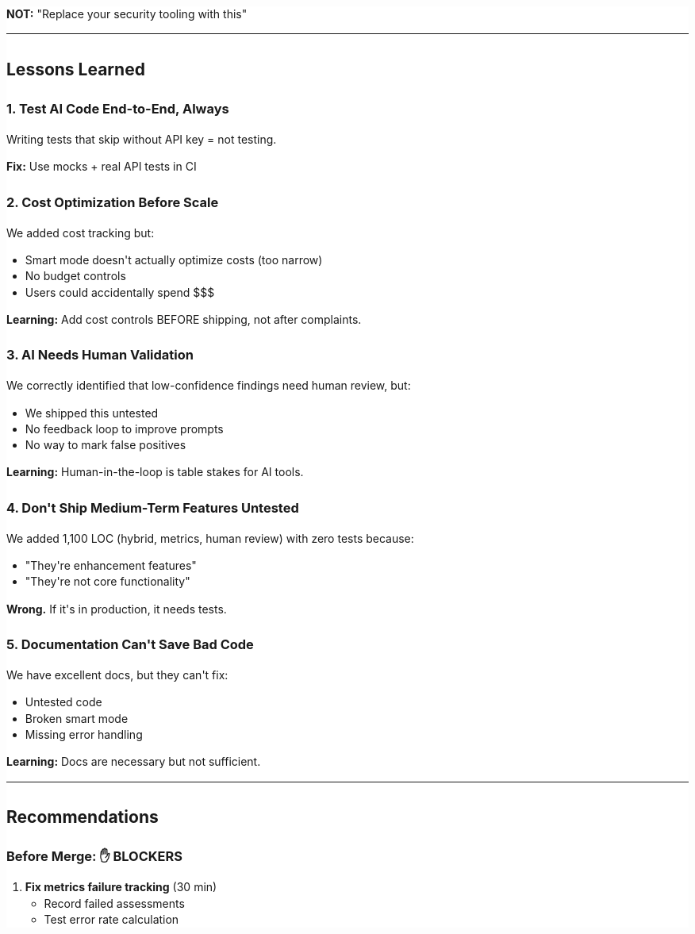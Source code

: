 **NOT:** "Replace your security tooling with this"

---

## Lessons Learned

### 1. **Test AI Code End-to-End, Always**
Writing tests that skip without API key = not testing.

**Fix:** Use mocks + real API tests in CI

### 2. **Cost Optimization Before Scale**
We added cost tracking but:
- Smart mode doesn't actually optimize costs (too narrow)
- No budget controls
- Users could accidentally spend $$$

**Learning:** Add cost controls BEFORE shipping, not after complaints.

### 3. **AI Needs Human Validation**
We correctly identified that low-confidence findings need human review, but:
- We shipped this untested
- No feedback loop to improve prompts
- No way to mark false positives

**Learning:** Human-in-the-loop is table stakes for AI tools.

### 4. **Don't Ship Medium-Term Features Untested**
We added 1,100 LOC (hybrid, metrics, human review) with zero tests because:
- "They're enhancement features"
- "They're not core functionality"

**Wrong.** If it's in production, it needs tests.

### 5. **Documentation Can't Save Bad Code**
We have excellent docs, but they can't fix:
- Untested code
- Broken smart mode
- Missing error handling

**Learning:** Docs are necessary but not sufficient.

---

## Recommendations

### Before Merge: ✋ BLOCKERS

1. **Fix metrics failure tracking** (30 min)
   - Record failed assessments
   - Test error rate calculation
